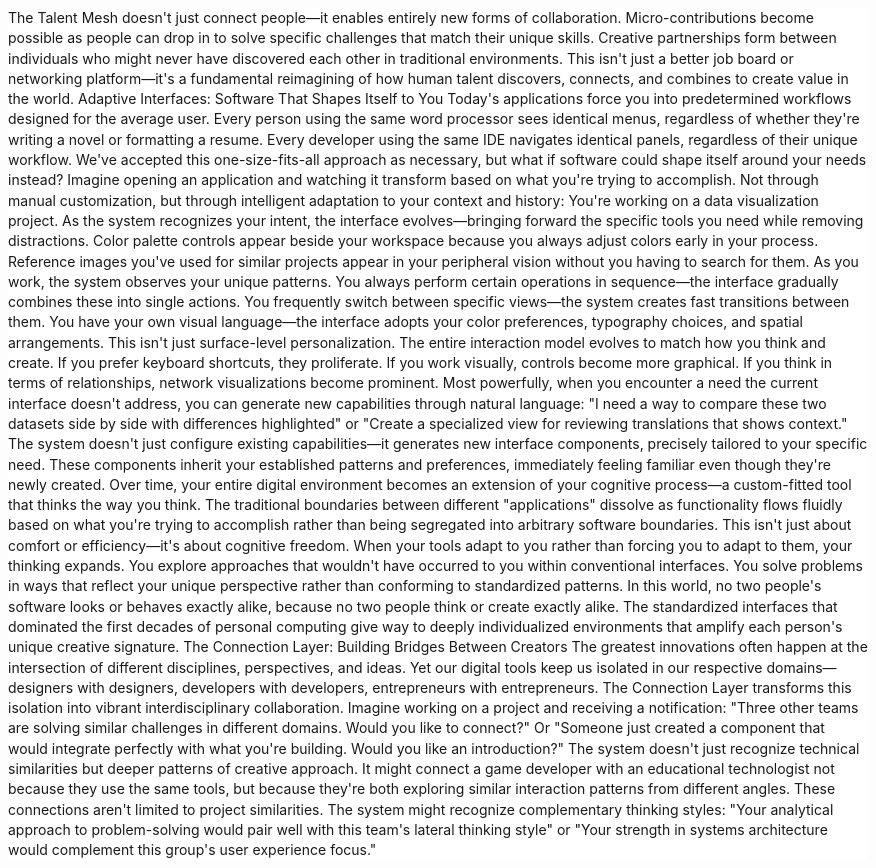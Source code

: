 The Talent Mesh doesn't just connect people—it enables entirely new forms of collaboration. Micro-contributions become possible as people can drop in to solve specific challenges that match their unique skills. Creative partnerships form between individuals who might never have discovered each other in traditional environments.
This isn't just a better job board or networking platform—it's a fundamental reimagining of how human talent discovers, connects, and combines to create value in the world.
Adaptive Interfaces: Software That Shapes Itself to You
Today's applications force you into predetermined workflows designed for the average user. Every person using the same word processor sees identical menus, regardless of whether they're writing a novel or formatting a resume. Every developer using the same IDE navigates identical panels, regardless of their unique workflow.
We've accepted this one-size-fits-all approach as necessary, but what if software could shape itself around your needs instead?
Imagine opening an application and watching it transform based on what you're trying to accomplish. Not through manual customization, but through intelligent adaptation to your context and history:
You're working on a data visualization project. As the system recognizes your intent, the interface evolves—bringing forward the specific tools you need while removing distractions. Color palette controls appear beside your workspace because you always adjust colors early in your process. Reference images you've used for similar projects appear in your peripheral vision without you having to search for them.
As you work, the system observes your unique patterns. You always perform certain operations in sequence—the interface gradually combines these into single actions. You frequently switch between specific views—the system creates fast transitions between them. You have your own visual language—the interface adopts your color preferences, typography choices, and spatial arrangements.
This isn't just surface-level personalization. The entire interaction model evolves to match how you think and create. If you prefer keyboard shortcuts, they proliferate. If you work visually, controls become more graphical. If you think in terms of relationships, network visualizations become prominent.
Most powerfully, when you encounter a need the current interface doesn't address, you can generate new capabilities through natural language: "I need a way to compare these two datasets side by side with differences highlighted" or "Create a specialized view for reviewing translations that shows context."
The system doesn't just configure existing capabilities—it generates new interface components, precisely tailored to your specific need. These components inherit your established patterns and preferences, immediately feeling familiar even though they're newly created.
Over time, your entire digital environment becomes an extension of your cognitive process—a custom-fitted tool that thinks the way you think. The traditional boundaries between different "applications" dissolve as functionality flows fluidly based on what you're trying to accomplish rather than being segregated into arbitrary software boundaries.
This isn't just about comfort or efficiency—it's about cognitive freedom. When your tools adapt to you rather than forcing you to adapt to them, your thinking expands. You explore approaches that wouldn't have occurred to you within conventional interfaces. You solve problems in ways that reflect your unique perspective rather than conforming to standardized patterns.
In this world, no two people's software looks or behaves exactly alike, because no two people think or create exactly alike. The standardized interfaces that dominated the first decades of personal computing give way to deeply individualized environments that amplify each person's unique creative signature.
The Connection Layer: Building Bridges Between Creators
The greatest innovations often happen at the intersection of different disciplines, perspectives, and ideas. Yet our digital tools keep us isolated in our respective domains—designers with designers, developers with developers, entrepreneurs with entrepreneurs.
The Connection Layer transforms this isolation into vibrant interdisciplinary collaboration.
Imagine working on a project and receiving a notification: "Three other teams are solving similar challenges in different domains. Would you like to connect?" Or "Someone just created a component that would integrate perfectly with what you're building. Would you like an introduction?"
The system doesn't just recognize technical similarities but deeper patterns of creative approach. It might connect a game developer with an educational technologist not because they use the same tools, but because they're both exploring similar interaction patterns from different angles.
These connections aren't limited to project similarities. The system might recognize complementary thinking styles: "Your analytical approach to problem-solving would pair well with this team's lateral thinking style" or "Your strength in systems architecture would complement this group's user experience focus."